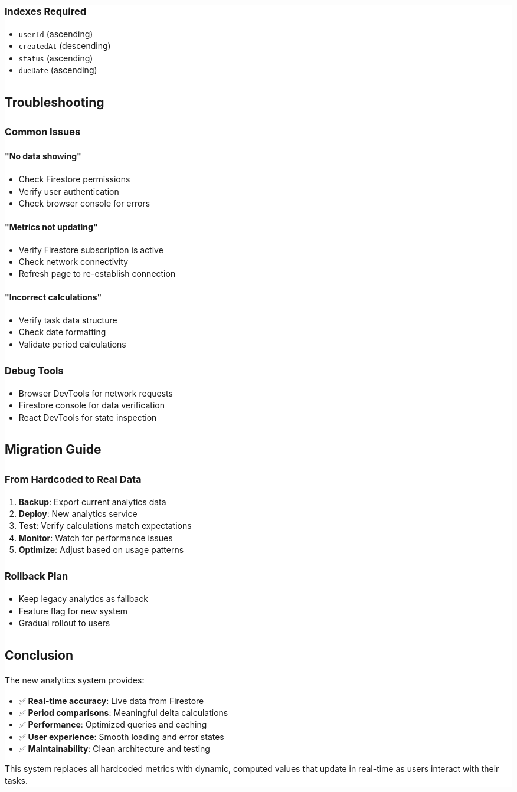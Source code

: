 ### Indexes Required
- `userId` (ascending)
- `createdAt` (descending)
- `status` (ascending)
- `dueDate` (ascending)

## Troubleshooting

### Common Issues

#### "No data showing"
- Check Firestore permissions
- Verify user authentication
- Check browser console for errors

#### "Metrics not updating"
- Verify Firestore subscription is active
- Check network connectivity
- Refresh page to re-establish connection

#### "Incorrect calculations"
- Verify task data structure
- Check date formatting
- Validate period calculations

### Debug Tools
- Browser DevTools for network requests
- Firestore console for data verification
- React DevTools for state inspection

## Migration Guide

### From Hardcoded to Real Data
1. **Backup**: Export current analytics data
2. **Deploy**: New analytics service
3. **Test**: Verify calculations match expectations
4. **Monitor**: Watch for performance issues
5. **Optimize**: Adjust based on usage patterns

### Rollback Plan
- Keep legacy analytics as fallback
- Feature flag for new system
- Gradual rollout to users

## Conclusion

The new analytics system provides:
- ✅ **Real-time accuracy**: Live data from Firestore
- ✅ **Period comparisons**: Meaningful delta calculations
- ✅ **Performance**: Optimized queries and caching
- ✅ **User experience**: Smooth loading and error states
- ✅ **Maintainability**: Clean architecture and testing

This system replaces all hardcoded metrics with dynamic, computed values that update in real-time as users interact with their tasks. 
